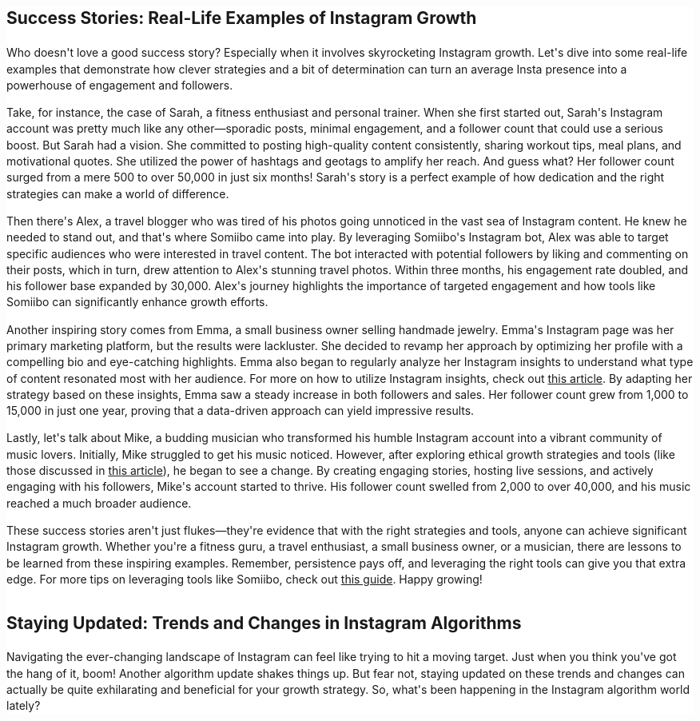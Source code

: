 ## Success Stories: Real-Life Examples of Instagram Growth

Who doesn't love a good success story? Especially when it involves skyrocketing Instagram growth. Let's dive into some real-life examples that demonstrate how clever strategies and a bit of determination can turn an average Insta presence into a powerhouse of engagement and followers.

Take, for instance, the case of Sarah, a fitness enthusiast and personal trainer. When she first started out, Sarah's Instagram account was pretty much like any other—sporadic posts, minimal engagement, and a follower count that could use a serious boost. But Sarah had a vision. She committed to posting high-quality content consistently, sharing workout tips, meal plans, and motivational quotes. She utilized the power of hashtags and geotags to amplify her reach. And guess what? Her follower count surged from a mere 500 to over 50,000 in just six months! Sarah's story is a perfect example of how dedication and the right strategies can make a world of difference. 

Then there's Alex, a travel blogger who was tired of his photos going unnoticed in the vast sea of Instagram content. He knew he needed to stand out, and that's where Somiibo came into play. By leveraging Somiibo's Instagram bot, Alex was able to target specific audiences who were interested in travel content. The bot interacted with potential followers by liking and commenting on their posts, which in turn, drew attention to Alex's stunning travel photos. Within three months, his engagement rate doubled, and his follower base expanded by 30,000. Alex's journey highlights the importance of targeted engagement and how tools like Somiibo can significantly enhance growth efforts.

Another inspiring story comes from Emma, a small business owner selling handmade jewelry. Emma's Instagram page was her primary marketing platform, but the results were lackluster. She decided to revamp her approach by optimizing her profile with a compelling bio and eye-catching highlights. Emma also began to regularly analyze her Instagram insights to understand what type of content resonated most with her audience. For more on how to utilize Instagram insights, check out [this article](https://instagrowify.com/blog/how-to-utilize-instagram-insights-to-drive-account-growth). By adapting her strategy based on these insights, Emma saw a steady increase in both followers and sales. Her follower count grew from 1,000 to 15,000 in just one year, proving that a data-driven approach can yield impressive results.

Lastly, let's talk about Mike, a budding musician who transformed his humble Instagram account into a vibrant community of music lovers. Initially, Mike struggled to get his music noticed. However, after exploring ethical growth strategies and tools (like those discussed in [this article](https://instagrowify.com/blog/exploring-ethical-instagram-growth-strategies-and-tools)), he began to see a change. By creating engaging stories, hosting live sessions, and actively engaging with his followers, Mike's account started to thrive. His follower count swelled from 2,000 to over 40,000, and his music reached a much broader audience.



These success stories aren't just flukes—they're evidence that with the right strategies and tools, anyone can achieve significant Instagram growth. Whether you're a fitness guru, a travel enthusiast, a small business owner, or a musician, there are lessons to be learned from these inspiring examples. Remember, persistence pays off, and leveraging the right tools can give you that extra edge. For more tips on leveraging tools like Somiibo, check out [this guide](https://instagrowify.com/blog/how-to-leverage-somiibo-for-targeted-instagram-growth). Happy growing!

## Staying Updated: Trends and Changes in Instagram Algorithms

Navigating the ever-changing landscape of Instagram can feel like trying to hit a moving target. Just when you think you've got the hang of it, boom! Another algorithm update shakes things up. But fear not, staying updated on these trends and changes can actually be quite exhilarating and beneficial for your growth strategy. So, what's been happening in the Instagram algorithm world lately?
